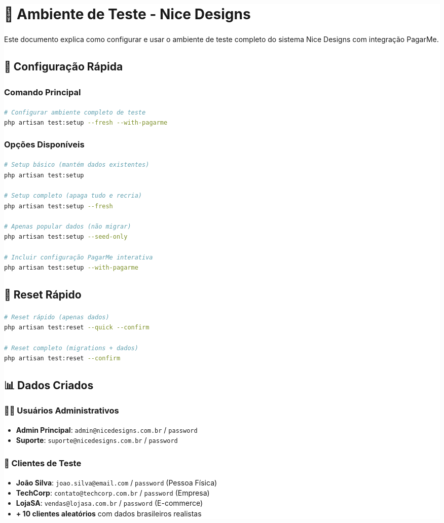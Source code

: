# 🧪 Ambiente de Teste - Nice Designs

Este documento explica como configurar e usar o ambiente de teste completo do sistema Nice Designs com integração PagarMe.

## 🚀 Configuração Rápida

### Comando Principal
```bash
# Configurar ambiente completo de teste
php artisan test:setup --fresh --with-pagarme
```

### Opções Disponíveis
```bash
# Setup básico (mantém dados existentes)
php artisan test:setup

# Setup completo (apaga tudo e recria)
php artisan test:setup --fresh

# Apenas popular dados (não migrar)
php artisan test:setup --seed-only

# Incluir configuração PagarMe interativa
php artisan test:setup --with-pagarme
```

## 🔄 Reset Rápido

```bash
# Reset rápido (apenas dados)
php artisan test:reset --quick --confirm

# Reset completo (migrations + dados)
php artisan test:reset --confirm
```

## 📊 Dados Criados

### 👨‍💼 Usuários Administrativos
- **Admin Principal**: `admin@nicedesigns.com.br` / `password`
- **Suporte**: `suporte@nicedesigns.com.br` / `password`

### 👥 Clientes de Teste
- **João Silva**: `joao.silva@email.com` / `password` (Pessoa Física)
- **TechCorp**: `contato@techcorp.com.br` / `password` (Empresa)
- **LojaSA**: `vendas@lojasa.com.br` / `password` (E-commerce)
- **+ 10 clientes aleatórios** com dados brasileiros realistas

